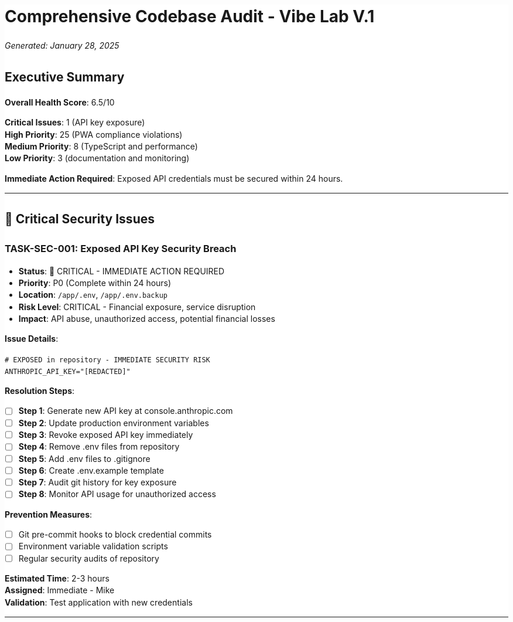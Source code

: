 # Comprehensive Codebase Audit - Vibe Lab V.1
*Generated: January 28, 2025*

## Executive Summary

**Overall Health Score**: 6.5/10

**Critical Issues**: 1 (API key exposure)  
**High Priority**: 25 (PWA compliance violations)  
**Medium Priority**: 8 (TypeScript and performance)  
**Low Priority**: 3 (documentation and monitoring)

**Immediate Action Required**: Exposed API credentials must be secured within 24 hours.

---

## 🚨 Critical Security Issues

### TASK-SEC-001: Exposed API Key Security Breach
- **Status**: 🔴 CRITICAL - IMMEDIATE ACTION REQUIRED
- **Priority**: P0 (Complete within 24 hours)
- **Location**: `/app/.env`, `/app/.env.backup`
- **Risk Level**: CRITICAL - Financial exposure, service disruption
- **Impact**: API abuse, unauthorized access, potential financial losses

**Issue Details**:
```env
# EXPOSED in repository - IMMEDIATE SECURITY RISK
ANTHROPIC_API_KEY="[REDACTED]"
```

**Resolution Steps**:
- [ ] **Step 1**: Generate new API key at console.anthropic.com
- [ ] **Step 2**: Update production environment variables
- [ ] **Step 3**: Revoke exposed API key immediately
- [ ] **Step 4**: Remove .env files from repository
- [ ] **Step 5**: Add .env files to .gitignore
- [ ] **Step 6**: Create .env.example template
- [ ] **Step 7**: Audit git history for key exposure
- [ ] **Step 8**: Monitor API usage for unauthorized access

**Prevention Measures**:
- [ ] Git pre-commit hooks to block credential commits
- [ ] Environment variable validation scripts
- [ ] Regular security audits of repository

**Estimated Time**: 2-3 hours  
**Assigned**: Immediate - Mike  
**Validation**: Test application with new credentials

---
